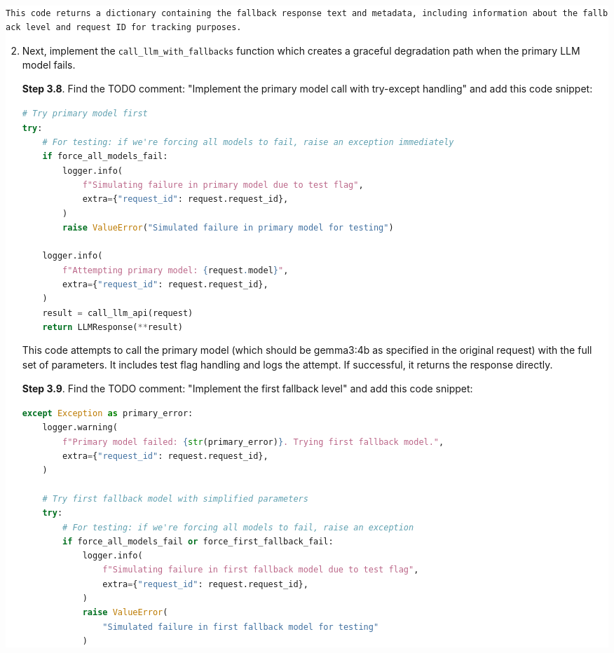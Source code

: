     This code returns a dictionary containing the fallback response text and metadata, including information about the fallback level and request ID for tracking purposes.


2. Next, implement the `call_llm_with_fallbacks` function which creates a graceful degradation path when the primary LLM model fails.

    **Step 3.8**. Find the TODO comment: "Implement the primary model call with try-except handling" and add this code snippet:
    
    ```python
    # Try primary model first
    try:
        # For testing: if we're forcing all models to fail, raise an exception immediately
        if force_all_models_fail:
            logger.info(
                f"Simulating failure in primary model due to test flag",
                extra={"request_id": request.request_id},
            )
            raise ValueError("Simulated failure in primary model for testing")

        logger.info(
            f"Attempting primary model: {request.model}",
            extra={"request_id": request.request_id},
        )
        result = call_llm_api(request)
        return LLMResponse(**result)
    ```
    
    This code attempts to call the primary model (which should be gemma3:4b as specified in the original request) with the full set of parameters. It includes test flag handling and logs the attempt. If successful, it returns the response directly.

    **Step 3.9**. Find the TODO comment: "Implement the first fallback level" and add this code snippet:
    
    ```python
    except Exception as primary_error:
        logger.warning(
            f"Primary model failed: {str(primary_error)}. Trying first fallback model.",
            extra={"request_id": request.request_id},
        )

        # Try first fallback model with simplified parameters
        try:
            # For testing: if we're forcing all models to fail, raise an exception
            if force_all_models_fail or force_first_fallback_fail:
                logger.info(
                    f"Simulating failure in first fallback model due to test flag",
                    extra={"request_id": request.request_id},
                )
                raise ValueError(
                    "Simulated failure in first fallback model for testing"
                )
